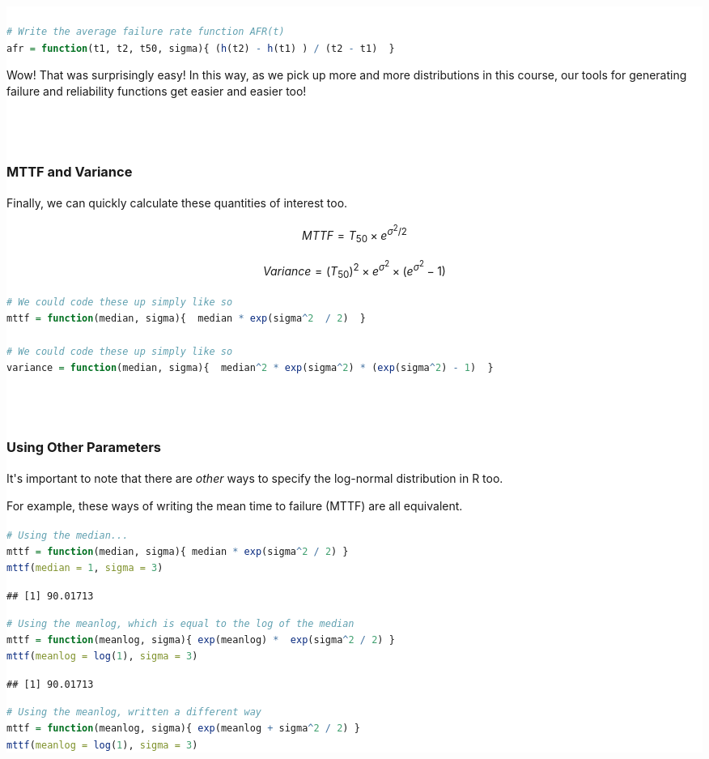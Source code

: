 ```r

# Write the average failure rate function AFR(t)
afr = function(t1, t2, t50, sigma){ (h(t2) - h(t1) ) / (t2 - t1)  }
```

Wow! That was surprisingly easy! In this way, as we pick up more and more distributions in this course, our tools for generating failure and reliability functions get easier and easier too!

<br>
<br>

### MTTF and Variance

Finally, we can quickly calculate these quantities of interest too.

$$ MTTF = T_{50} \times e^{\sigma^2 / 2} $$

$$ Variance = (T_{50})^{2} \times e^{\sigma^2} \times (e^{\sigma^2} - 1)$$

```r
# We could code these up simply like so
mttf = function(median, sigma){  median * exp(sigma^2  / 2)  }

# We could code these up simply like so
variance = function(median, sigma){  median^2 * exp(sigma^2) * (exp(sigma^2) - 1)  }
```


<br>
<br>

### Using Other Parameters

It's important to note that there are *other* ways to specify the log-normal distribution in R too.

For example, these ways of writing the mean time to failure (MTTF) are all equivalent.


```r
# Using the median...
mttf = function(median, sigma){ median * exp(sigma^2 / 2) }
mttf(median = 1, sigma = 3)
```

```
## [1] 90.01713
```

```r
# Using the meanlog, which is equal to the log of the median
mttf = function(meanlog, sigma){ exp(meanlog) *  exp(sigma^2 / 2) }
mttf(meanlog = log(1), sigma = 3)
```

```
## [1] 90.01713
```

```r
# Using the meanlog, written a different way
mttf = function(meanlog, sigma){ exp(meanlog + sigma^2 / 2) }
mttf(meanlog = log(1), sigma = 3)
```
